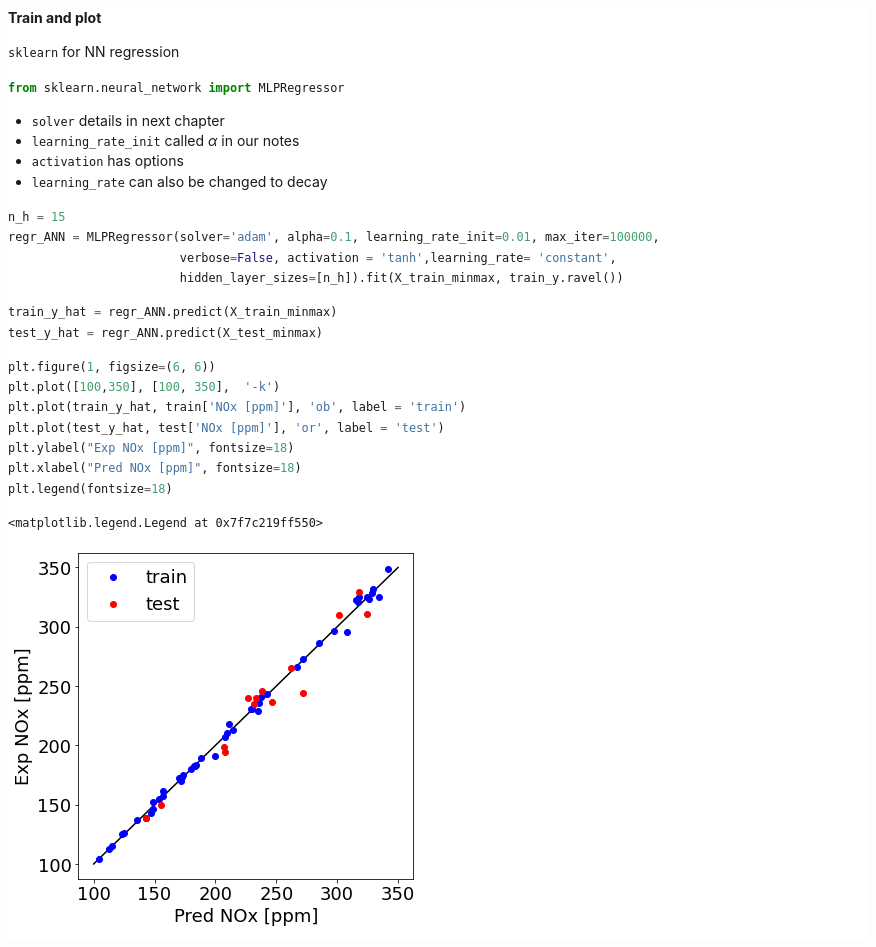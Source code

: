 **Train and plot**

`sklearn` for NN regression

```python
from sklearn.neural_network import MLPRegressor
```

- `solver` details in next chapter
- `learning_rate_init` called $\alpha$ in our notes
- `activation` has options
- `learning_rate` can also be changed to decay

```python
n_h = 15
regr_ANN = MLPRegressor(solver='adam', alpha=0.1, learning_rate_init=0.01, max_iter=100000,
                        verbose=False, activation = 'tanh',learning_rate= 'constant',
                        hidden_layer_sizes=[n_h]).fit(X_train_minmax, train_y.ravel())
```

```python
train_y_hat = regr_ANN.predict(X_train_minmax)
test_y_hat = regr_ANN.predict(X_test_minmax)
```

```python
plt.figure(1, figsize=(6, 6))
plt.plot([100,350], [100, 350],  '-k')
plt.plot(train_y_hat, train['NOx [ppm]'], 'ob', label = 'train')
plt.plot(test_y_hat, test['NOx [ppm]'], 'or', label = 'test')
plt.ylabel("Exp NOx [ppm]", fontsize=18)
plt.xlabel("Pred NOx [ppm]", fontsize=18)
plt.legend(fontsize=18)
```

    <matplotlib.legend.Legend at 0x7f7c219ff550>

![png](https://raw.githubusercontent.com/arminnorouzi/arminnorouzi.github.io/master/_posts/L02_Artificial_Neural_Network_basics_files/L02_Artificial_Neural_Network_basics_170_1.png)
